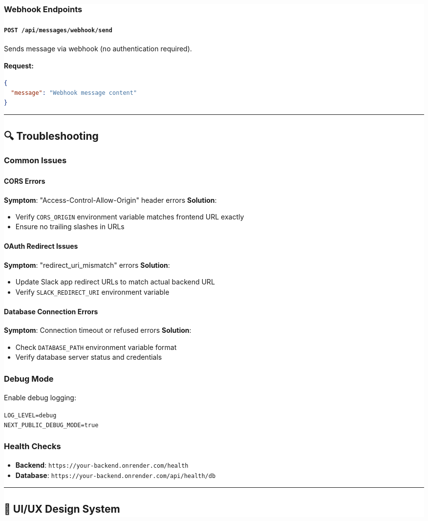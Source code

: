 ### Webhook Endpoints

#### `POST /api/messages/webhook/send`
Sends message via webhook (no authentication required).

**Request:**
```json
{
  "message": "Webhook message content"
}
```

---

## 🔍 Troubleshooting

### Common Issues

#### CORS Errors
**Symptom**: "Access-Control-Allow-Origin" header errors
**Solution**: 
- Verify `CORS_ORIGIN` environment variable matches frontend URL exactly
- Ensure no trailing slashes in URLs

#### OAuth Redirect Issues
**Symptom**: "redirect_uri_mismatch" errors
**Solution**:
- Update Slack app redirect URLs to match actual backend URL
- Verify `SLACK_REDIRECT_URI` environment variable

#### Database Connection Errors
**Symptom**: Connection timeout or refused errors
**Solution**:
- Check `DATABASE_PATH` environment variable format
- Verify database server status and credentials

### Debug Mode

Enable debug logging:
```env
LOG_LEVEL=debug
NEXT_PUBLIC_DEBUG_MODE=true
```

### Health Checks

- **Backend**: `https://your-backend.onrender.com/health`
- **Database**: `https://your-backend.onrender.com/api/health/db`

---

## 🎨 UI/UX Design System
